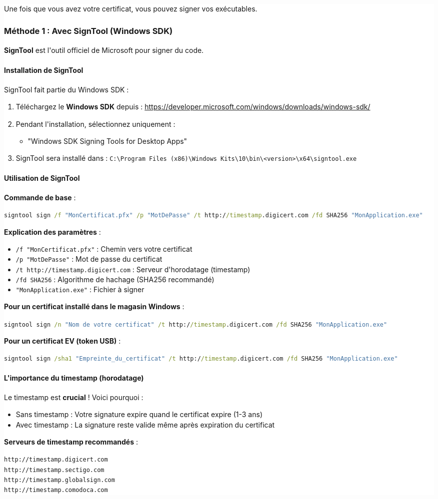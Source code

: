 Une fois que vous avez votre certificat, vous pouvez signer vos exécutables.

### Méthode 1 : Avec SignTool (Windows SDK)

**SignTool** est l'outil officiel de Microsoft pour signer du code.

#### Installation de SignTool

SignTool fait partie du Windows SDK :

1. Téléchargez le **Windows SDK** depuis :
   https://developer.microsoft.com/windows/downloads/windows-sdk/

2. Pendant l'installation, sélectionnez uniquement :
   - "Windows SDK Signing Tools for Desktop Apps"

3. SignTool sera installé dans :
   `C:\Program Files (x86)\Windows Kits\10\bin\<version>\x64\signtool.exe`

#### Utilisation de SignTool

**Commande de base** :

```cmd
signtool sign /f "MonCertificat.pfx" /p "MotDePasse" /t http://timestamp.digicert.com /fd SHA256 "MonApplication.exe"
```

**Explication des paramètres** :

- `/f "MonCertificat.pfx"` : Chemin vers votre certificat
- `/p "MotDePasse"` : Mot de passe du certificat
- `/t http://timestamp.digicert.com` : Serveur d'horodatage (timestamp)
- `/fd SHA256` : Algorithme de hachage (SHA256 recommandé)
- `"MonApplication.exe"` : Fichier à signer

**Pour un certificat installé dans le magasin Windows** :

```cmd
signtool sign /n "Nom de votre certificat" /t http://timestamp.digicert.com /fd SHA256 "MonApplication.exe"
```

**Pour un certificat EV (token USB)** :

```cmd
signtool sign /sha1 "Empreinte_du_certificat" /t http://timestamp.digicert.com /fd SHA256 "MonApplication.exe"
```

#### L'importance du timestamp (horodatage)

Le timestamp est **crucial** ! Voici pourquoi :

- Sans timestamp : Votre signature expire quand le certificat expire (1-3 ans)
- Avec timestamp : La signature reste valide même après expiration du certificat

**Serveurs de timestamp recommandés** :
```
http://timestamp.digicert.com
http://timestamp.sectigo.com
http://timestamp.globalsign.com
http://timestamp.comodoca.com
```

